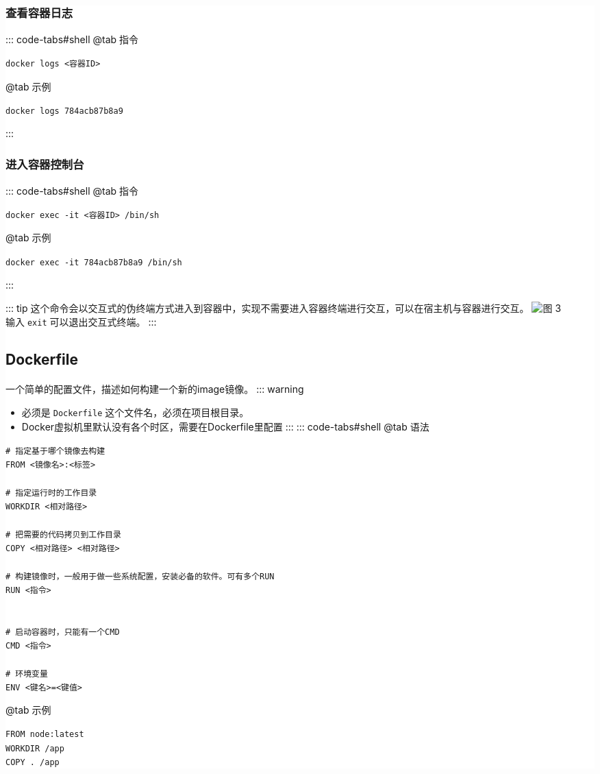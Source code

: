 ### 查看容器日志
::: code-tabs#shell
@tab 指令
```shell
docker logs <容器ID>
```
@tab 示例
```shell
docker logs 784acb87b8a9
```
:::

### 进入容器控制台
::: code-tabs#shell
@tab 指令
```shell
docker exec -it <容器ID> /bin/sh
```
@tab 示例
```shell
docker exec -it 784acb87b8a9 /bin/sh
```
:::

::: tip
这个命令会以交互式的伪终端方式进入到容器中，实现不需要进入容器终端进行交互，可以在宿主机与容器进行交互。
![图 3](/img/Docker%E5%A4%87%E5%BF%98%E5%BD%95-2022-11-16-17-11-22.png)  
输入 `exit` 可以退出交互式终端。
:::

## Dockerfile
一个简单的配置文件，描述如何构建一个新的image镜像。
::: warning
- 必须是 `Dockerfile` 这个文件名，必须在项目根目录。
- Docker虚拟机里默认没有各个时区，需要在Dockerfile里配置
:::
::: code-tabs#shell
@tab 语法
```shell
# 指定基于哪个镜像去构建
FROM <镜像名>:<标签>

# 指定运行时的工作目录
WORKDIR <相对路径>

# 把需要的代码拷贝到工作目录
COPY <相对路径> <相对路径>

# 构建镜像时，一般用于做一些系统配置，安装必备的软件。可有多个RUN
RUN <指令>


# 启动容器时，只能有一个CMD
CMD <指令>

# 环境变量
ENV <键名>=<键值>
```
@tab 示例
```shell
FROM node:latest
WORKDIR /app
COPY . /app

```